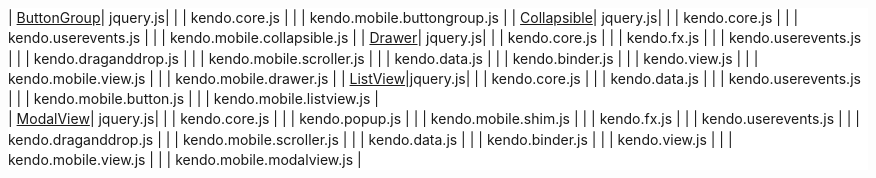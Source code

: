 | [ButtonGroup](http://demos.telerik.com/kendo-ui/m/index#buttongroup/mobile)| jquery.js|
| 						| kendo.core.js								|
| 						| kendo.mobile.buttongroup.js				|
| [Collapsible](http://demos.telerik.com/kendo-ui/m/index#collapsible/index)| jquery.js|
| 						| kendo.core.js								|
| 						| kendo.userevents.js						|
| 						| kendo.mobile.collapsible.js				|
| [Drawer](http://demos.telerik.com/kendo-ui/m/index#drawer/index)| jquery.js|
| 						| kendo.core.js								|
| 						| kendo.fx.js								|
| 						| kendo.userevents.js						|
| 						| kendo.draganddrop.js						|
| 						| kendo.mobile.scroller.js					|
| 						| kendo.data.js								|
| 						| kendo.binder.js							|
| 						| kendo.view.js								|
| 						| kendo.mobile.view.js						|
| 						| kendo.mobile.drawer.js					|
| [ListView](http://demos.telerik.com/kendo-ui/m/index#mobile-listview/index)|jquery.js|
| 						| kendo.core.js								|
| 						| kendo.data.js								|
| 						| kendo.userevents.js						|
| 						| kendo.mobile.button.js					|
| 						| kendo.mobile.listview.js					|						
| [ModalView](http://demos.telerik.com/kendo-ui/m/index#modalview/index)| jquery.js|
| 						| kendo.core.js								|
| 						| kendo.popup.js							|
| 						| kendo.mobile.shim.js						|
| 						| kendo.fx.js								|
| 						| kendo.userevents.js						|
| 						| kendo.draganddrop.js						|
| 						| kendo.mobile.scroller.js					|
| 						| kendo.data.js								|
| 						| kendo.binder.js							|
| 						| kendo.view.js								|
| 						| kendo.mobile.view.js						|
| 						| kendo.mobile.modalview.js					|			